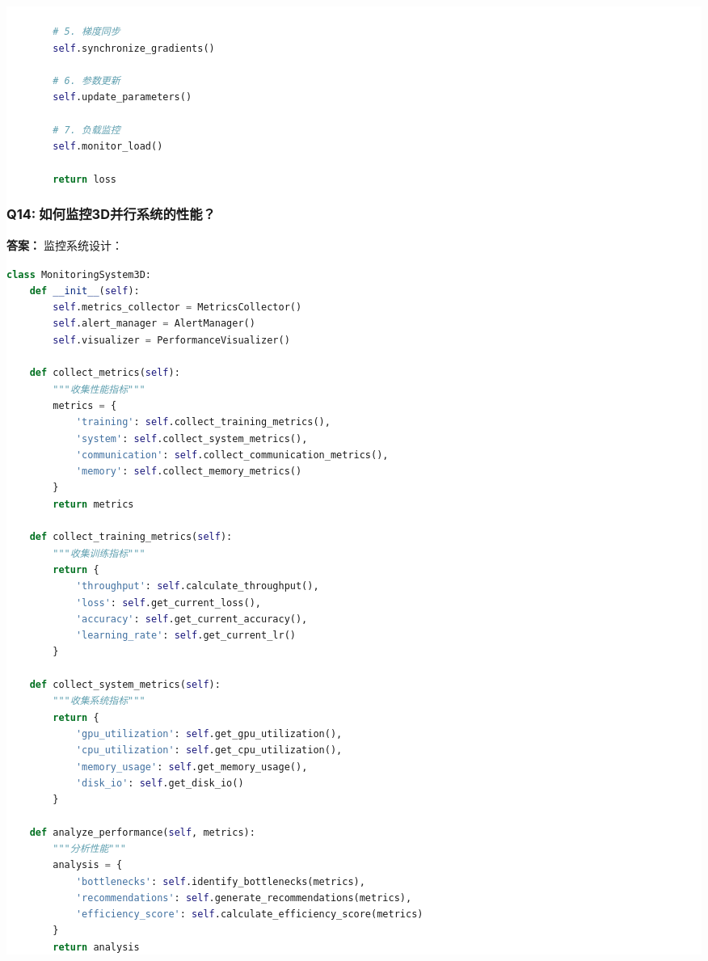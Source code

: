 ```python
        
        # 5. 梯度同步
        self.synchronize_gradients()
        
        # 6. 参数更新
        self.update_parameters()
        
        # 7. 负载监控
        self.monitor_load()
        
        return loss
```

### Q14: 如何监控3D并行系统的性能？
**答案：** 监控系统设计：

```python
class MonitoringSystem3D:
    def __init__(self):
        self.metrics_collector = MetricsCollector()
        self.alert_manager = AlertManager()
        self.visualizer = PerformanceVisualizer()
    
    def collect_metrics(self):
        """收集性能指标"""
        metrics = {
            'training': self.collect_training_metrics(),
            'system': self.collect_system_metrics(),
            'communication': self.collect_communication_metrics(),
            'memory': self.collect_memory_metrics()
        }
        return metrics
    
    def collect_training_metrics(self):
        """收集训练指标"""
        return {
            'throughput': self.calculate_throughput(),
            'loss': self.get_current_loss(),
            'accuracy': self.get_current_accuracy(),
            'learning_rate': self.get_current_lr()
        }
    
    def collect_system_metrics(self):
        """收集系统指标"""
        return {
            'gpu_utilization': self.get_gpu_utilization(),
            'cpu_utilization': self.get_cpu_utilization(),
            'memory_usage': self.get_memory_usage(),
            'disk_io': self.get_disk_io()
        }
    
    def analyze_performance(self, metrics):
        """分析性能"""
        analysis = {
            'bottlenecks': self.identify_bottlenecks(metrics),
            'recommendations': self.generate_recommendations(metrics),
            'efficiency_score': self.calculate_efficiency_score(metrics)
        }
        return analysis
```
